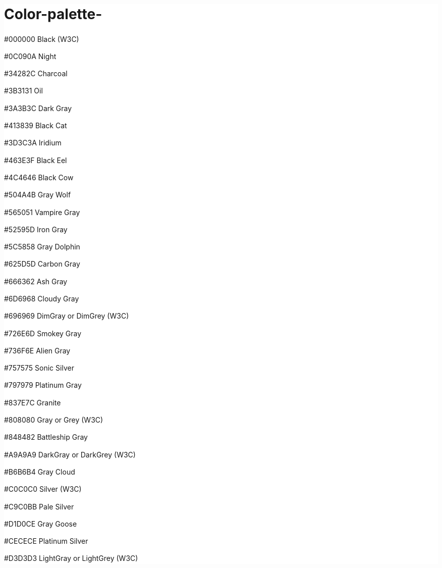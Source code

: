 # Color-palette-

#000000	Black (W3C)

#0C090A	Night

#34282C	Charcoal

#3B3131	Oil

#3A3B3C	Dark Gray

#413839	Black Cat

#3D3C3A	Iridium

#463E3F	Black Eel

#4C4646	Black Cow

#504A4B	Gray Wolf

#565051	Vampire Gray

#52595D	Iron Gray

#5C5858	Gray Dolphin

#625D5D	Carbon Gray

#666362	Ash Gray

#6D6968	Cloudy Gray

#696969	DimGray or DimGrey (W3C)

#726E6D	Smokey Gray

#736F6E	Alien Gray

#757575	Sonic Silver

#797979	Platinum Gray

#837E7C	Granite

#808080	Gray or Grey (W3C)

#848482	Battleship Gray

#A9A9A9	DarkGray or DarkGrey (W3C)

#B6B6B4	Gray Cloud

#C0C0C0	Silver (W3C)

#C9C0BB	Pale Silver

#D1D0CE	Gray Goose

#CECECE	Platinum Silver

#D3D3D3	LightGray or LightGrey (W3C)
